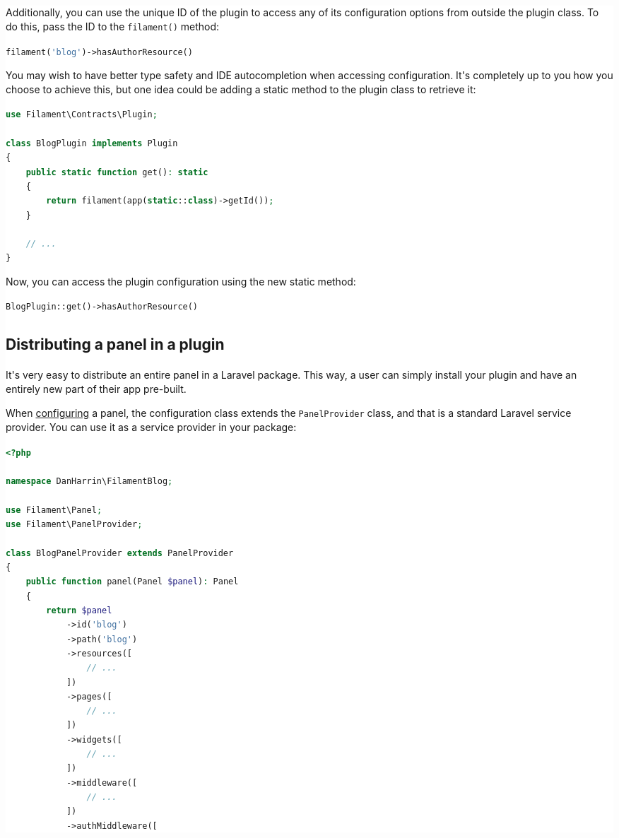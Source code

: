 Additionally, you can use the unique ID of the plugin to access any of its configuration options from outside the plugin class. To do this, pass the ID to the `filament()` method:

```php
filament('blog')->hasAuthorResource()
```

You may wish to have better type safety and IDE autocompletion when accessing configuration. It's completely up to you how you choose to achieve this, but one idea could be adding a static method to the plugin class to retrieve it:

```php
use Filament\Contracts\Plugin;

class BlogPlugin implements Plugin
{
    public static function get(): static
    {
        return filament(app(static::class)->getId());
    }
    
    // ...
}
```

Now, you can access the plugin configuration using the new static method:

```php
BlogPlugin::get()->hasAuthorResource()
```

## Distributing a panel in a plugin

It's very easy to distribute an entire panel in a Laravel package. This way, a user can simply install your plugin and have an entirely new part of their app pre-built.

When [configuring](configuration) a panel, the configuration class extends the `PanelProvider` class, and that is a standard Laravel service provider. You can use it as a service provider in your package:

```php
<?php

namespace DanHarrin\FilamentBlog;

use Filament\Panel;
use Filament\PanelProvider;

class BlogPanelProvider extends PanelProvider
{
    public function panel(Panel $panel): Panel
    {
        return $panel
            ->id('blog')
            ->path('blog')
            ->resources([
                // ...
            ])
            ->pages([
                // ...
            ])
            ->widgets([
                // ...
            ])
            ->middleware([
                // ...
            ])
            ->authMiddleware([
```